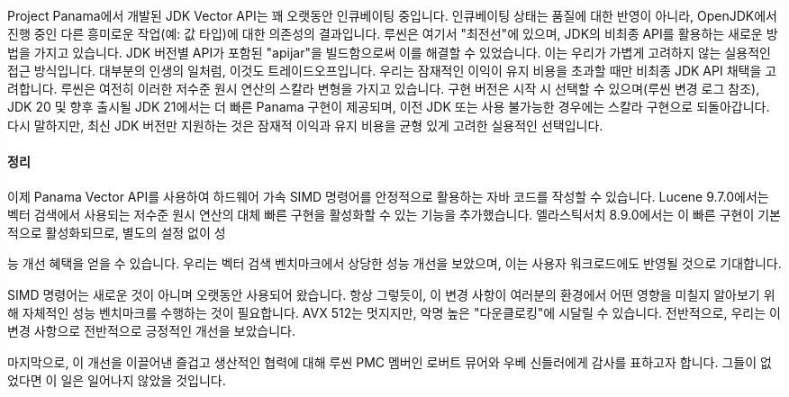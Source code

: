 Project Panama에서 개발된 JDK Vector API는 꽤 오랫동안 인큐베이팅 중입니다. 인큐베이팅 상태는 품질에 대한 반영이 아니라, OpenJDK에서 진행 중인 다른 흥미로운 작업(예: 값 타입)에 대한 의존성의 결과입니다. 루씬은 여기서 "최전선"에 있으며, JDK의 비최종 API를 활용하는 새로운 방법을 가지고 있습니다. JDK 버전별 API가 포함된 "apijar"을 빌드함으로써 이를 해결할 수 있었습니다. 이는 우리가 가볍게 고려하지 않는 실용적인 접근 방식입니다. 대부분의 인생의 일처럼, 이것도 트레이드오프입니다. 우리는 잠재적인 이익이 유지 비용을 초과할 때만 비최종 JDK API 채택을 고려합니다. 루씬은 여전히 이러한 저수준 원시 연산의 스칼라 변형을 가지고 있습니다. 구현 버전은 시작 시 선택할 수 있으며(루씬 변경 로그 참조), JDK 20 및 향후 출시될 JDK 21에서는 더 빠른 Panama 구현이 제공되며, 이전 JDK 또는 사용 불가능한 경우에는 스칼라 구현으로 되돌아갑니다. 다시 말하지만, 최신 JDK 버전만 지원하는 것은 잠재적 이익과 유지 비용을 균형 있게 고려한 실용적인 선택입니다.

#### 정리

이제 Panama Vector API를 사용하여 하드웨어 가속 SIMD 명령어를 안정적으로 활용하는 자바 코드를 작성할 수 있습니다. Lucene 9.7.0에서는 벡터 검색에서 사용되는 저수준 원시 연산의 대체 빠른 구현을 활성화할 수 있는 기능을 추가했습니다. 엘라스틱서치 8.9.0에서는 이 빠른 구현이 기본적으로 활성화되므로, 별도의 설정 없이 성

능 개선 혜택을 얻을 수 있습니다. 우리는 벡터 검색 벤치마크에서 상당한 성능 개선을 보았으며, 이는 사용자 워크로드에도 반영될 것으로 기대합니다.

SIMD 명령어는 새로운 것이 아니며 오랫동안 사용되어 왔습니다. 항상 그렇듯이, 이 변경 사항이 여러분의 환경에서 어떤 영향을 미칠지 알아보기 위해 자체적인 성능 벤치마크를 수행하는 것이 필요합니다. AVX 512는 멋지지만, 악명 높은 "다운클로킹"에 시달릴 수 있습니다. 전반적으로, 우리는 이 변경 사항으로 전반적으로 긍정적인 개선을 보았습니다.

마지막으로, 이 개선을 이끌어낸 즐겁고 생산적인 협력에 대해 루씬 PMC 멤버인 로버트 뮤어와 우베 신들러에게 감사를 표하고자 합니다. 그들이 없었다면 이 일은 일어나지 않았을 것입니다.
